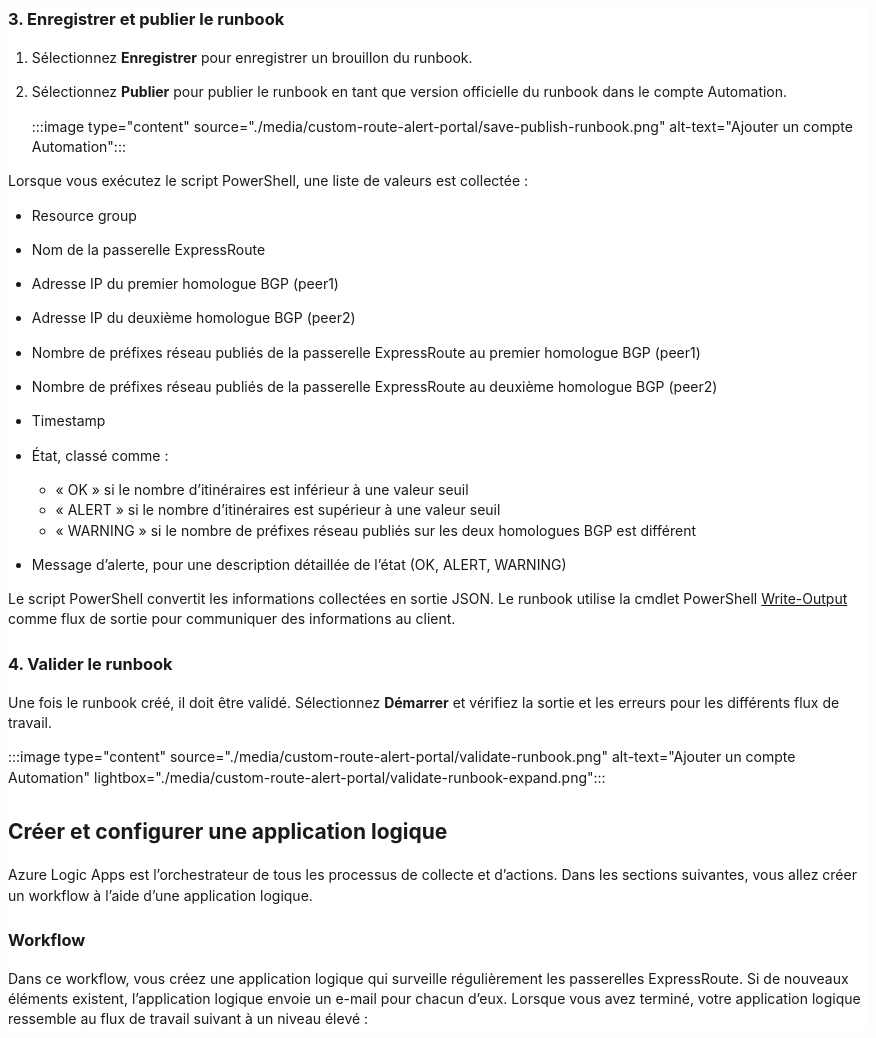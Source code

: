 ### <a name="3-save-and-publish-the-runbook"></a><a name="publish"></a>3. Enregistrer et publier le runbook

1. Sélectionnez **Enregistrer** pour enregistrer un brouillon du runbook.
2. Sélectionnez **Publier** pour publier le runbook en tant que version officielle du runbook dans le compte Automation.

   :::image type="content" source="./media/custom-route-alert-portal/save-publish-runbook.png" alt-text="Ajouter un compte Automation":::

Lorsque vous exécutez le script PowerShell, une liste de valeurs est collectée :
 
* Resource group

* Nom de la passerelle ExpressRoute

* Adresse IP du premier homologue BGP (peer1)

* Adresse IP du deuxième homologue BGP (peer2)

* Nombre de préfixes réseau publiés de la passerelle ExpressRoute au premier homologue BGP (peer1)

* Nombre de préfixes réseau publiés de la passerelle ExpressRoute au deuxième homologue BGP (peer2)

* Timestamp

* État, classé comme :

  * « OK » si le nombre d’itinéraires est inférieur à une valeur seuil
  * « ALERT » si le nombre d’itinéraires est supérieur à une valeur seuil
  * « WARNING » si le nombre de préfixes réseau publiés sur les deux homologues BGP est différent

* Message d’alerte, pour une description détaillée de l’état (OK, ALERT, WARNING)

Le script PowerShell convertit les informations collectées en sortie JSON. Le runbook utilise la cmdlet PowerShell [Write-Output](https://docs.microsoft.com/powershell/module/Microsoft.PowerShell.Utility/Write-Output?) comme flux de sortie pour communiquer des informations au client.

### <a name="4-validate-the-runbook"></a><a name="validate"></a>4. Valider le runbook

Une fois le runbook créé, il doit être validé. Sélectionnez **Démarrer** et vérifiez la sortie et les erreurs pour les différents flux de travail.

:::image type="content" source="./media/custom-route-alert-portal/validate-runbook.png" alt-text="Ajouter un compte Automation" lightbox="./media/custom-route-alert-portal/validate-runbook-expand.png":::

## <a name="create-and-configure-a-logic-app"></a><a name="logic"></a>Créer et configurer une application logique

Azure Logic Apps est l’orchestrateur de tous les processus de collecte et d’actions. Dans les sections suivantes, vous allez créer un workflow à l’aide d’une application logique.

### <a name="workflow"></a>Workflow

Dans ce workflow, vous créez une application logique qui surveille régulièrement les passerelles ExpressRoute. Si de nouveaux éléments existent, l’application logique envoie un e-mail pour chacun d’eux. Lorsque vous avez terminé, votre application logique ressemble au flux de travail suivant à un niveau élevé :

